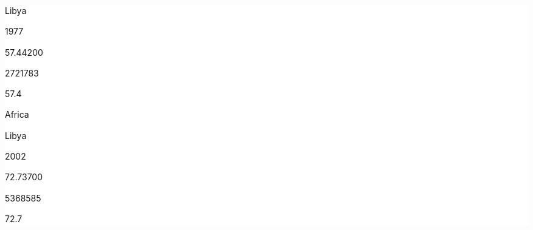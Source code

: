 Libya

</td>

<td style="text-align:right;">

1977

</td>

<td style="text-align:right;">

57.44200

</td>

<td style="text-align:right;">

2721783

</td>

<td style="text-align:right;">

57.4

</td>

</tr>

<tr>

<td style="text-align:left;">

Africa

</td>

<td style="text-align:left;">

Libya

</td>

<td style="text-align:right;">

2002

</td>

<td style="text-align:right;">

72.73700

</td>

<td style="text-align:right;">

5368585

</td>

<td style="text-align:right;">

72.7
